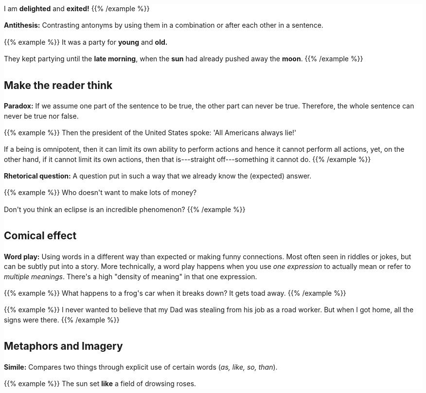 I am **delighted** and **exited!**
{{% /example %}}

**Antithesis:** Contrasting antonyms by using them in a combination or after each other in a sentence.

{{% example %}}
It was a party for **young** and **old.**

They kept partying until the **late morning**, when the **sun** had already pushed away the **moon**.
{{% /example %}}

Make the reader think
---------------------

**Paradox:** If we assume one part of the sentence to be true, the other part can never be true. Therefore, the whole sentence can never be true nor false.

{{% example %}}
Then the president of the United States spoke: 'All Americans always lie!'

If a being is omnipotent, then it can limit its own ability to perform actions and hence it cannot perform all actions, yet, on the other hand, if it cannot limit its own actions, then that is---straight off---something it cannot do.
{{% /example %}}

**Rhetorical question:** A question put in such a way that we already know the (expected) answer.

{{% example %}}
Who doesn't want to make lots of money?

Don't you think an eclipse is an incredible phenomenon?
{{% /example %}}

Comical effect
--------------

**Word play:** Using words in a different way than expected or making funny connections. Most often seen in riddles or jokes, but can be subtly put into a story. More technically, a word play happens when you use _one expression_ to actually mean or refer to _multiple meanings_. There's a high "density of meaning" in that one expression.

{{% example %}}
What happens to a frog's car when it breaks down? It gets toad away.
{{% /example %}}

{{% example %}}
I never wanted to believe that my Dad was stealing from his job as a road worker. But when I got home, all the signs were there.
{{% /example %}}

Metaphors and Imagery
---------------------

**Simile:** Compares two things through explicit use of certain words (_as, like, so, than_).

{{% example %}}
The sun set **like** a field of drowsing roses.
